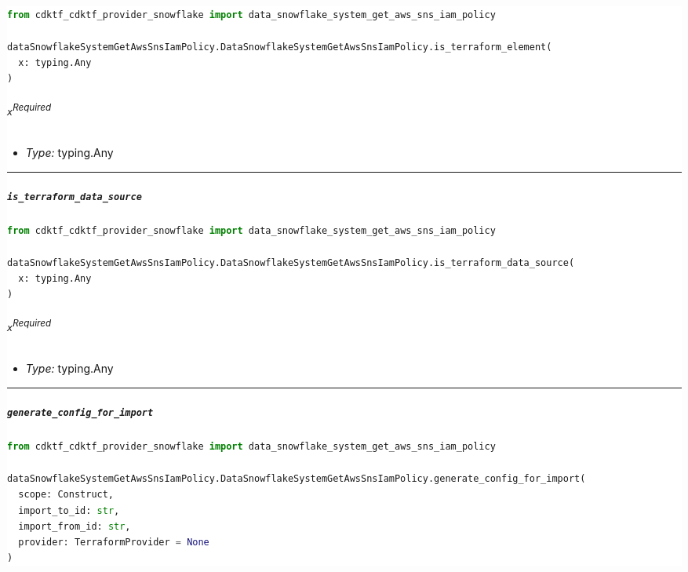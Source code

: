 ```python
from cdktf_cdktf_provider_snowflake import data_snowflake_system_get_aws_sns_iam_policy

dataSnowflakeSystemGetAwsSnsIamPolicy.DataSnowflakeSystemGetAwsSnsIamPolicy.is_terraform_element(
  x: typing.Any
)
```

###### `x`<sup>Required</sup> <a name="x" id="@cdktf/provider-snowflake.dataSnowflakeSystemGetAwsSnsIamPolicy.DataSnowflakeSystemGetAwsSnsIamPolicy.isTerraformElement.parameter.x"></a>

- *Type:* typing.Any

---

##### `is_terraform_data_source` <a name="is_terraform_data_source" id="@cdktf/provider-snowflake.dataSnowflakeSystemGetAwsSnsIamPolicy.DataSnowflakeSystemGetAwsSnsIamPolicy.isTerraformDataSource"></a>

```python
from cdktf_cdktf_provider_snowflake import data_snowflake_system_get_aws_sns_iam_policy

dataSnowflakeSystemGetAwsSnsIamPolicy.DataSnowflakeSystemGetAwsSnsIamPolicy.is_terraform_data_source(
  x: typing.Any
)
```

###### `x`<sup>Required</sup> <a name="x" id="@cdktf/provider-snowflake.dataSnowflakeSystemGetAwsSnsIamPolicy.DataSnowflakeSystemGetAwsSnsIamPolicy.isTerraformDataSource.parameter.x"></a>

- *Type:* typing.Any

---

##### `generate_config_for_import` <a name="generate_config_for_import" id="@cdktf/provider-snowflake.dataSnowflakeSystemGetAwsSnsIamPolicy.DataSnowflakeSystemGetAwsSnsIamPolicy.generateConfigForImport"></a>

```python
from cdktf_cdktf_provider_snowflake import data_snowflake_system_get_aws_sns_iam_policy

dataSnowflakeSystemGetAwsSnsIamPolicy.DataSnowflakeSystemGetAwsSnsIamPolicy.generate_config_for_import(
  scope: Construct,
  import_to_id: str,
  import_from_id: str,
  provider: TerraformProvider = None
)
```
